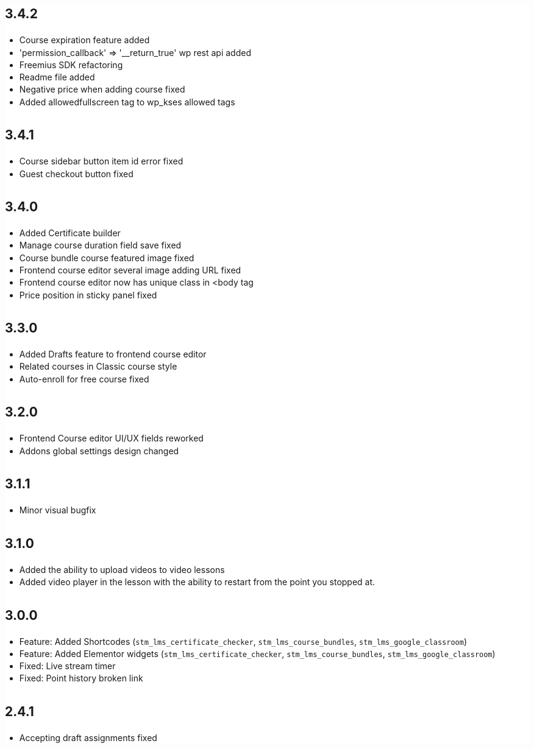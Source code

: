 
## 3.4.2
- Course expiration feature added
- 'permission_callback' => '__return_true' wp rest api added
- Freemius SDK refactoring
- Readme file added
- Negative price when adding course fixed
- Added allowedfullscreen tag to wp_kses allowed tags

## 3.4.1
- Course sidebar button item id error fixed
- Guest checkout button fixed

## 3.4.0
- Added Certificate builder
- Manage course duration field save fixed
- Course bundle course featured image fixed 
- Frontend course editor several image adding URL fixed
- Frontend course editor now has unique class in <body tag
- Price position in sticky panel fixed

## 3.3.0
- Added Drafts feature to frontend course editor
- Related courses in Classic course style
- Auto-enroll for free course fixed

## 3.2.0
- Frontend Course editor UI/UX fields reworked
- Addons global settings design changed 

## 3.1.1
- Minor visual bugfix

## 3.1.0
- Added the ability to upload videos to video lessons
- Added video player in the lesson with the ability to restart from the point you stopped at.

## 3.0.0
- Feature: Added Shortcodes (`stm_lms_certificate_checker`, 
`stm_lms_course_bundles`, `stm_lms_google_classroom`)
- Feature: Added Elementor widgets (`stm_lms_certificate_checker`, 
`stm_lms_course_bundles`, `stm_lms_google_classroom`)
- Fixed: Live stream timer
- Fixed: Point history broken link

## 2.4.1
- Accepting draft assignments fixed
